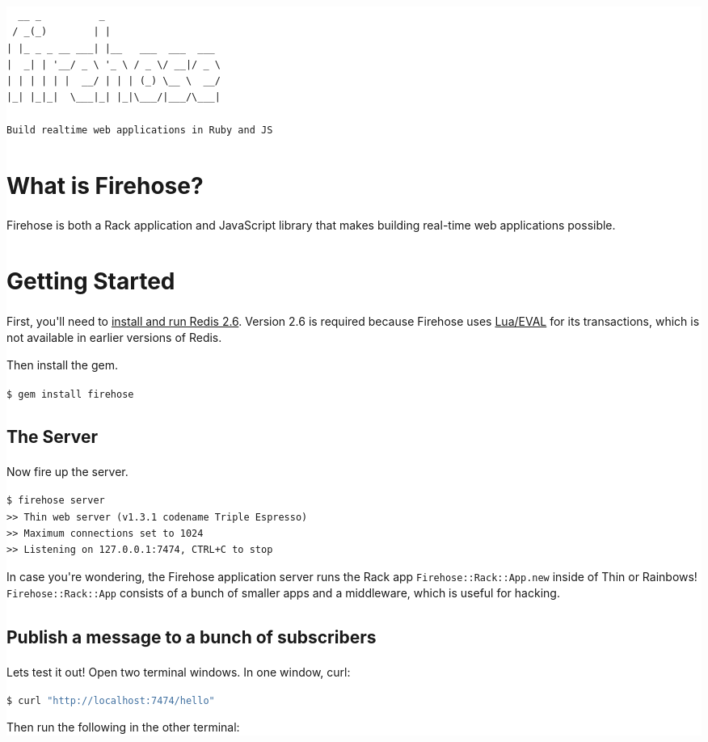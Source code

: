       __ _          _                    
     / _(_)        | |                   
    | |_ _ _ __ ___| |__   ___  ___  ___ 
    |  _| | '__/ _ \ '_ \ / _ \/ __|/ _ \
    | | | | | |  __/ | | | (_) \__ \  __/
    |_| |_|_|  \___|_| |_|\___/|___/\___|
    
    Build realtime web applications in Ruby and JS

# What is Firehose?

Firehose is both a Rack application and JavaScript library that makes building real-time web applications possible.

# Getting Started

First, you'll need to [install and run Redis 2.6](http://redis.io/download).
Version 2.6 is required because Firehose uses [Lua/EVAL](http://redis.io/commands/eval) for its transactions, which is not available in earlier versions of Redis.

Then install the gem.

```sh
$ gem install firehose
```

## The Server

Now fire up the server.

```
$ firehose server
>> Thin web server (v1.3.1 codename Triple Espresso)
>> Maximum connections set to 1024
>> Listening on 127.0.0.1:7474, CTRL+C to stop
```

In case you're wondering, the Firehose application server runs the Rack app `Firehose::Rack::App.new` inside of Thin or Rainbows! `Firehose::Rack::App` consists of a bunch of smaller apps and a middleware, which is useful for hacking.

## Publish a message to a bunch of subscribers

Lets test it out! Open two terminal windows. In one window, curl:

```sh
$ curl "http://localhost:7474/hello"
```

Then run the following in the other terminal:
